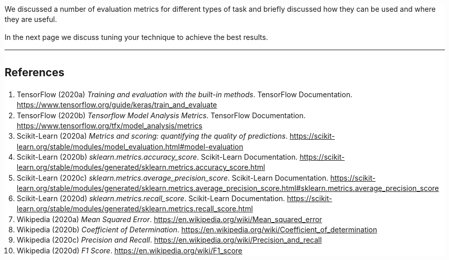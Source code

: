 We discussed a number of evaluation metrics for different types of task and briefly discussed how they can be used and where they are useful.

In the next page we discuss tuning your technique to achieve the best results.

---

## References

<ol>
    
<li>TensorFlow (2020a) <i>Training and evaluation with the built-in methods</i>. TensorFlow Documentation. <a href="https://www.tensorflow.org/guide/keras/train_and_evaluate" target="_blank">https://www.tensorflow.org/guide/keras/train_and_evaluate</a></li>

<li>TensorFlow (2020b) <i>Tensorflow Model Analysis Metrics</i>. TensorFlow Documentation. <a href="https://www.tensorflow.org/tfx/model_analysis/metrics" target="_blank">https://www.tensorflow.org/tfx/model_analysis/metrics</a></li>

<li>Scikit-Learn (2020a) <i>Metrics and scoring: quantifying the quality of predictions</i>. <a href="https://scikit-learn.org/stable/modules/model_evaluation.html#model-evaluation" target="_blank">https://scikit-learn.org/stable/modules/model_evaluation.html#model-evaluation</a></li>

<li>Scikit-Learn (2020b) <i>sklearn.metrics.accuracy_score</i>. Scikit-Learn Documentation. <a href="https://scikit-learn.org/stable/modules/generated/sklearn.metrics.accuracy_score.html" target="_blank">https://scikit-learn.org/stable/modules/generated/sklearn.metrics.accuracy_score.html</a></li>

<li>Scikit-Learn (2020c) <i>sklearn.metrics.average_precision_score</i>. Scikit-Learn Documentation. <a href="https://scikit-learn.org/stable/modules/generated/sklearn.metrics.average_precision_score.html#sklearn.metrics.average_precision_score" target="_blank">https://scikit-learn.org/stable/modules/generated/sklearn.metrics.average_precision_score.html#sklearn.metrics.average_precision_score</a></li>

<li>Scikit-Learn (2020d) <i>sklearn.metrics.recall_score</i>. Scikit-Learn Documentation. <a href="https://scikit-learn.org/stable/modules/generated/sklearn.metrics.recall_score.html" target="_blank">https://scikit-learn.org/stable/modules/generated/sklearn.metrics.recall_score.html</a></li>

<li>Wikipedia (2020a) <i>Mean Squared Error</i>. <a href="https://en.wikipedia.org/wiki/Mean_squared_error" target="_blank">https://en.wikipedia.org/wiki/Mean_squared_error</a></li>

<li>Wikipedia (2020b) <i>Coefficient of Determination</i>. <a href="https://en.wikipedia.org/wiki/Coefficient_of_determination" target="_blank">https://en.wikipedia.org/wiki/Coefficient_of_determination</a></li>

<li>Wikipedia (2020c) <i>Precision and Recall</i>. <a href="https://en.wikipedia.org/wiki/Precision_and_recall" target="_blank">https://en.wikipedia.org/wiki/Precision_and_recall</a></li>

<li>Wikipedia (2020d) <i>F1 Score</i>. <a href="https://en.wikipedia.org/wiki/F1_score" target="_blank">https://en.wikipedia.org/wiki/F1_score</a></li>
    
</ol>
